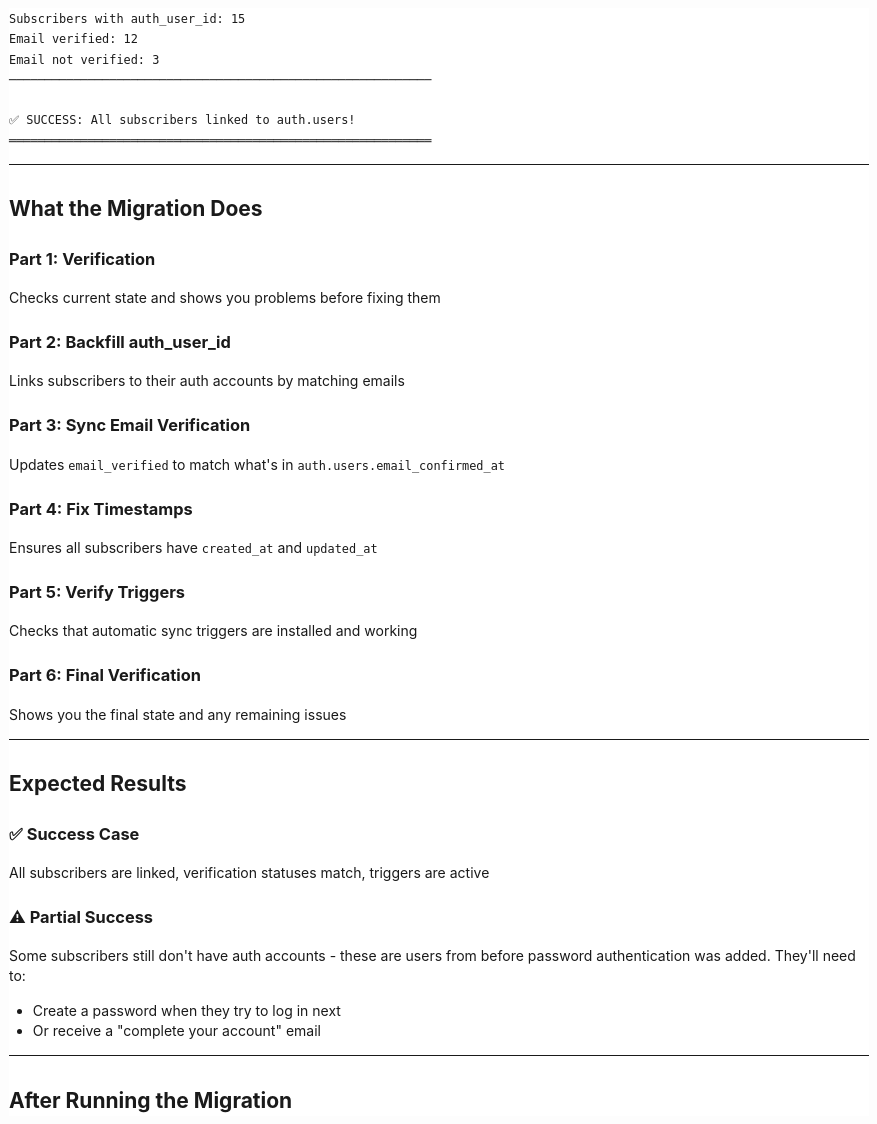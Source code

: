 ```
Subscribers with auth_user_id: 15
Email verified: 12
Email not verified: 3
───────────────────────────────────────────────────────────

✅ SUCCESS: All subscribers linked to auth.users!
═══════════════════════════════════════════════════════════
```

---

## What the Migration Does

### Part 1: Verification
Checks current state and shows you problems before fixing them

### Part 2: Backfill auth_user_id
Links subscribers to their auth accounts by matching emails

### Part 3: Sync Email Verification
Updates `email_verified` to match what's in `auth.users.email_confirmed_at`

### Part 4: Fix Timestamps
Ensures all subscribers have `created_at` and `updated_at`

### Part 5: Verify Triggers
Checks that automatic sync triggers are installed and working

### Part 6: Final Verification
Shows you the final state and any remaining issues

---

## Expected Results

### ✅ Success Case
All subscribers are linked, verification statuses match, triggers are active

### ⚠️ Partial Success
Some subscribers still don't have auth accounts - these are users from before password authentication was added. They'll need to:
- Create a password when they try to log in next
- Or receive a "complete your account" email

---

## After Running the Migration
